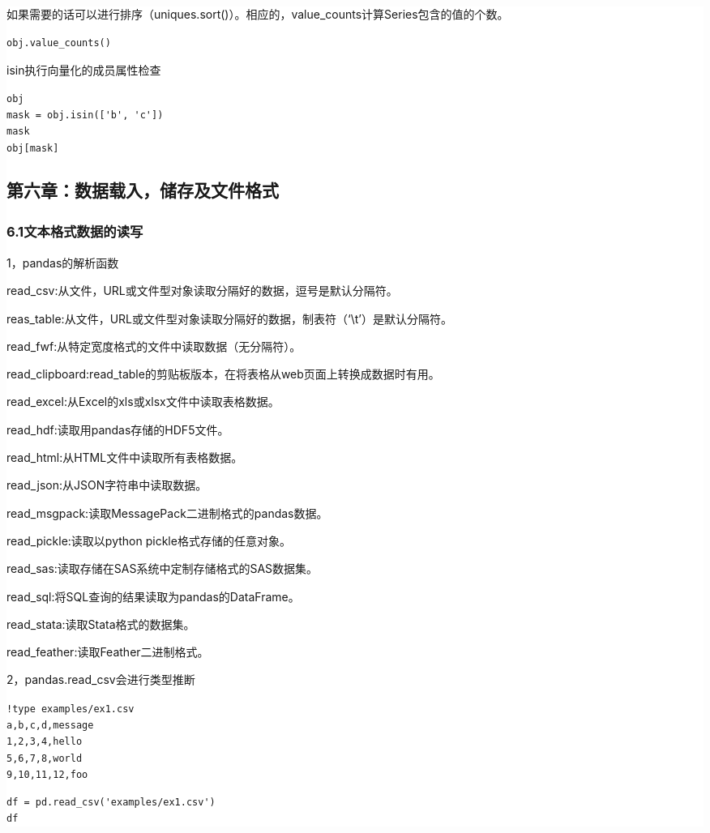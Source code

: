 如果需要的话可以进行排序（uniques.sort()）。相应的，value_counts计算Series包含的值的个数。

```
obj.value_counts()
```

isin执行向量化的成员属性检查

```
obj
mask = obj.isin(['b', 'c'])
mask
obj[mask]
```



## 第六章：数据载入，储存及文件格式

### 6.1文本格式数据的读写

1，pandas的解析函数

read_csv:从文件，URL或文件型对象读取分隔好的数据，逗号是默认分隔符。

reas_table:从文件，URL或文件型对象读取分隔好的数据，制表符（‘\t’）是默认分隔符。

read_fwf:从特定宽度格式的文件中读取数据（无分隔符）。

read_clipboard:read_table的剪贴板版本，在将表格从web页面上转换成数据时有用。

read_excel:从Excel的xls或xlsx文件中读取表格数据。

read_hdf:读取用pandas存储的HDF5文件。

read_html:从HTML文件中读取所有表格数据。

read_json:从JSON字符串中读取数据。

read_msgpack:读取MessagePack二进制格式的pandas数据。

read_pickle:读取以python pickle格式存储的任意对象。

read_sas:读取存储在SAS系统中定制存储格式的SAS数据集。

read_sql:将SQL查询的结果读取为pandas的DataFrame。

read_stata:读取Stata格式的数据集。

read_feather:读取Feather二进制格式。

2，pandas.read_csv会进行类型推断

```
!type examples/ex1.csv
a,b,c,d,message
1,2,3,4,hello
5,6,7,8,world
9,10,11,12,foo
```

```
df = pd.read_csv('examples/ex1.csv')
df
```
